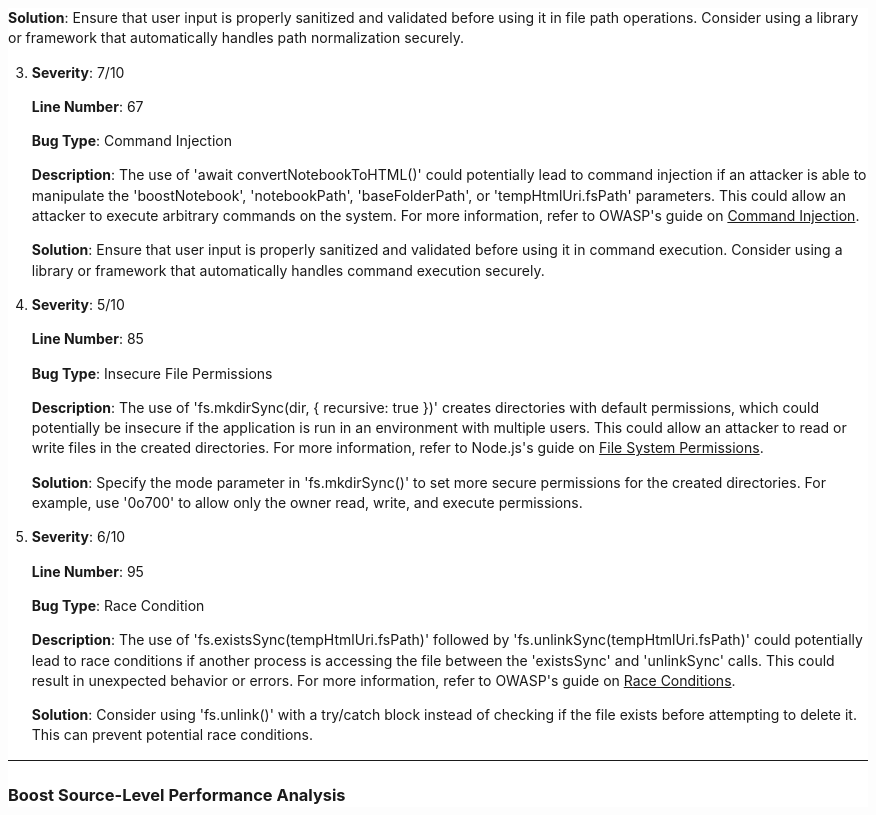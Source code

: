    **Solution**: Ensure that user input is properly sanitized and validated before using it in file path operations. Consider using a library or framework that automatically handles path normalization securely.


3. **Severity**: 7/10

   **Line Number**: 67

   **Bug Type**: Command Injection

   **Description**: The use of 'await convertNotebookToHTML()' could potentially lead to command injection if an attacker is able to manipulate the 'boostNotebook', 'notebookPath', 'baseFolderPath', or 'tempHtmlUri.fsPath' parameters. This could allow an attacker to execute arbitrary commands on the system. For more information, refer to OWASP's guide on [Command Injection](https://owasp.org/www-community/attacks/Command_Injection).

   **Solution**: Ensure that user input is properly sanitized and validated before using it in command execution. Consider using a library or framework that automatically handles command execution securely.


4. **Severity**: 5/10

   **Line Number**: 85

   **Bug Type**: Insecure File Permissions

   **Description**: The use of 'fs.mkdirSync(dir, { recursive: true })' creates directories with default permissions, which could potentially be insecure if the application is run in an environment with multiple users. This could allow an attacker to read or write files in the created directories. For more information, refer to Node.js's guide on [File System Permissions](https://nodejs.org/api/fs.html#fs_file_modes).

   **Solution**: Specify the mode parameter in 'fs.mkdirSync()' to set more secure permissions for the created directories. For example, use '0o700' to allow only the owner read, write, and execute permissions.


5. **Severity**: 6/10

   **Line Number**: 95

   **Bug Type**: Race Condition

   **Description**: The use of 'fs.existsSync(tempHtmlUri.fsPath)' followed by 'fs.unlinkSync(tempHtmlUri.fsPath)' could potentially lead to race conditions if another process is accessing the file between the 'existsSync' and 'unlinkSync' calls. This could result in unexpected behavior or errors. For more information, refer to OWASP's guide on [Race Conditions](https://owasp.org/www-community/vulnerabilities/Race_Conditions).

   **Solution**: Consider using 'fs.unlink()' with a try/catch block instead of checking if the file exists before attempting to delete it. This can prevent potential race conditions.






---

### Boost Source-Level Performance Analysis
